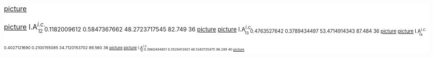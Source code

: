 <a href="https://github.com/sjtu-liao/three-body/blob/main/data/I.A-11.png" target="_blank">picture</a>
</th>
<th>
<a href="https://github.com/sjtu-liao/three-body/blob/main/data/sphere_I.A-11.png" target="_blank">picture</a>
</th>
<tr>
<th>I.A<sup><i>i.c.</i></sup><sub><sub style="margin-left:-15px">12</sub></th>
<th>    0.1182009612</th>
<th>    0.5847367662</th>
<th>   48.2723717545</th>
<th>    82.749</th>
<th>36</th>
<th>
<a href="https://github.com/sjtu-liao/three-body/blob/main/data/I.A-12.png" target="_blank">picture</a>
</th>
<th>
<a href="https://github.com/sjtu-liao/three-body/blob/main/data/sphere_I.A-12.png" target="_blank">picture</a>
</th>
<tr>
<th>I.A<sup><i>i.c.</i></sup><sub><sub style="margin-left:-15px">13</sub></th>
<th>    0.4763527642</th>
<th>    0.3789434497</th>
<th>   53.4714914343</th>
<th>    87.484</th>
<th>36</th>
<th>
<a href="https://github.com/sjtu-liao/three-body/blob/main/data/I.A-13.png" target="_blank">picture</a>
</th>
<th>
<a href="https://github.com/sjtu-liao/three-body/blob/main/data/sphere_I.A-13.png" target="_blank">picture</a>
</th>
<tr>
<th>I.A<sup><i>i.c.</i></sup><sub><sub style="margin-left:-15px">14</sub></th>
<th>    0.4027121690</th>
<th>    0.2100155085</th>
<th>   34.7120153702</th>
<th>    89.560</th>
<th>36</th>
<th>
<a href="https://github.com/sjtu-liao/three-body/blob/main/data/I.A-14.png" target="_blank">picture</a>
</th>
<th>
<a href="https://github.com/sjtu-liao/three-body/blob/main/data/sphere_I.A-14.png" target="_blank">picture</a>
</th>
<tr>
<th>I.A<sup><i>i.c.</i></sup><sub><sub style="margin-left:-15px">15</sub></th>
<th>    0.3960494651</th>
<th>    0.3529413931</th>
<th>   46.1340735475</th>
<th>    98.289</th>
<th>40</th>
<th>
<a href="https://github.com/sjtu-liao/three-body/blob/main/data/I.A-15.png" target="_blank">picture</a>
</th>
<th>